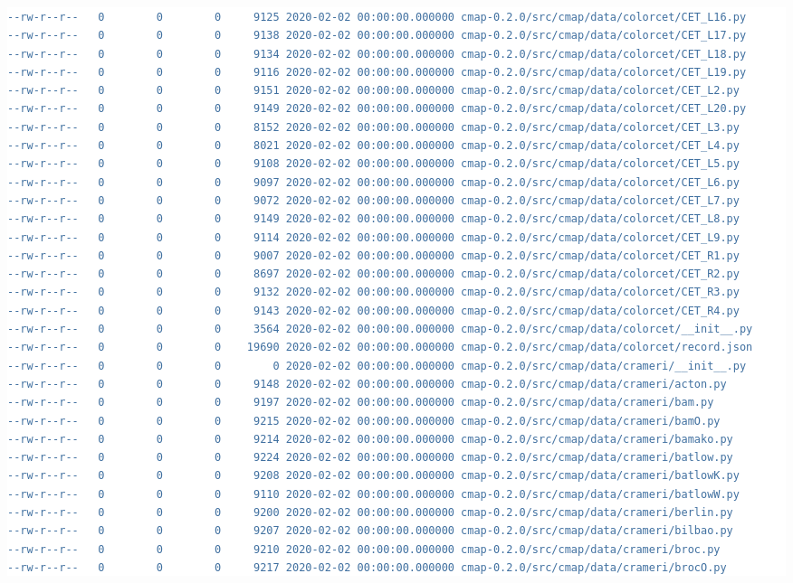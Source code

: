 ```diff
--rw-r--r--   0        0        0     9125 2020-02-02 00:00:00.000000 cmap-0.2.0/src/cmap/data/colorcet/CET_L16.py
--rw-r--r--   0        0        0     9138 2020-02-02 00:00:00.000000 cmap-0.2.0/src/cmap/data/colorcet/CET_L17.py
--rw-r--r--   0        0        0     9134 2020-02-02 00:00:00.000000 cmap-0.2.0/src/cmap/data/colorcet/CET_L18.py
--rw-r--r--   0        0        0     9116 2020-02-02 00:00:00.000000 cmap-0.2.0/src/cmap/data/colorcet/CET_L19.py
--rw-r--r--   0        0        0     9151 2020-02-02 00:00:00.000000 cmap-0.2.0/src/cmap/data/colorcet/CET_L2.py
--rw-r--r--   0        0        0     9149 2020-02-02 00:00:00.000000 cmap-0.2.0/src/cmap/data/colorcet/CET_L20.py
--rw-r--r--   0        0        0     8152 2020-02-02 00:00:00.000000 cmap-0.2.0/src/cmap/data/colorcet/CET_L3.py
--rw-r--r--   0        0        0     8021 2020-02-02 00:00:00.000000 cmap-0.2.0/src/cmap/data/colorcet/CET_L4.py
--rw-r--r--   0        0        0     9108 2020-02-02 00:00:00.000000 cmap-0.2.0/src/cmap/data/colorcet/CET_L5.py
--rw-r--r--   0        0        0     9097 2020-02-02 00:00:00.000000 cmap-0.2.0/src/cmap/data/colorcet/CET_L6.py
--rw-r--r--   0        0        0     9072 2020-02-02 00:00:00.000000 cmap-0.2.0/src/cmap/data/colorcet/CET_L7.py
--rw-r--r--   0        0        0     9149 2020-02-02 00:00:00.000000 cmap-0.2.0/src/cmap/data/colorcet/CET_L8.py
--rw-r--r--   0        0        0     9114 2020-02-02 00:00:00.000000 cmap-0.2.0/src/cmap/data/colorcet/CET_L9.py
--rw-r--r--   0        0        0     9007 2020-02-02 00:00:00.000000 cmap-0.2.0/src/cmap/data/colorcet/CET_R1.py
--rw-r--r--   0        0        0     8697 2020-02-02 00:00:00.000000 cmap-0.2.0/src/cmap/data/colorcet/CET_R2.py
--rw-r--r--   0        0        0     9132 2020-02-02 00:00:00.000000 cmap-0.2.0/src/cmap/data/colorcet/CET_R3.py
--rw-r--r--   0        0        0     9143 2020-02-02 00:00:00.000000 cmap-0.2.0/src/cmap/data/colorcet/CET_R4.py
--rw-r--r--   0        0        0     3564 2020-02-02 00:00:00.000000 cmap-0.2.0/src/cmap/data/colorcet/__init__.py
--rw-r--r--   0        0        0    19690 2020-02-02 00:00:00.000000 cmap-0.2.0/src/cmap/data/colorcet/record.json
--rw-r--r--   0        0        0        0 2020-02-02 00:00:00.000000 cmap-0.2.0/src/cmap/data/crameri/__init__.py
--rw-r--r--   0        0        0     9148 2020-02-02 00:00:00.000000 cmap-0.2.0/src/cmap/data/crameri/acton.py
--rw-r--r--   0        0        0     9197 2020-02-02 00:00:00.000000 cmap-0.2.0/src/cmap/data/crameri/bam.py
--rw-r--r--   0        0        0     9215 2020-02-02 00:00:00.000000 cmap-0.2.0/src/cmap/data/crameri/bamO.py
--rw-r--r--   0        0        0     9214 2020-02-02 00:00:00.000000 cmap-0.2.0/src/cmap/data/crameri/bamako.py
--rw-r--r--   0        0        0     9224 2020-02-02 00:00:00.000000 cmap-0.2.0/src/cmap/data/crameri/batlow.py
--rw-r--r--   0        0        0     9208 2020-02-02 00:00:00.000000 cmap-0.2.0/src/cmap/data/crameri/batlowK.py
--rw-r--r--   0        0        0     9110 2020-02-02 00:00:00.000000 cmap-0.2.0/src/cmap/data/crameri/batlowW.py
--rw-r--r--   0        0        0     9200 2020-02-02 00:00:00.000000 cmap-0.2.0/src/cmap/data/crameri/berlin.py
--rw-r--r--   0        0        0     9207 2020-02-02 00:00:00.000000 cmap-0.2.0/src/cmap/data/crameri/bilbao.py
--rw-r--r--   0        0        0     9210 2020-02-02 00:00:00.000000 cmap-0.2.0/src/cmap/data/crameri/broc.py
--rw-r--r--   0        0        0     9217 2020-02-02 00:00:00.000000 cmap-0.2.0/src/cmap/data/crameri/brocO.py
```